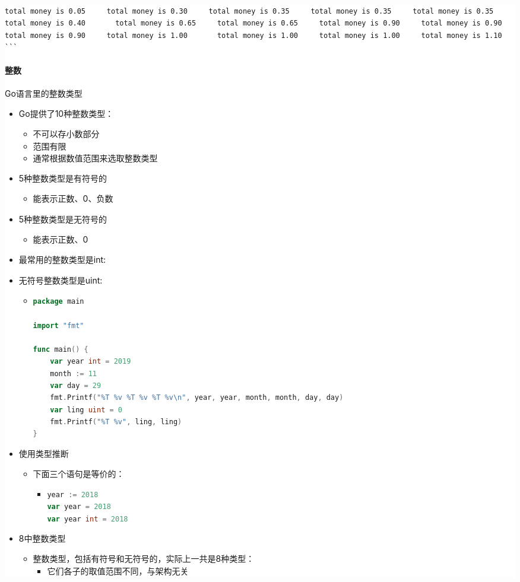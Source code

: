     total money is 0.05     total money is 0.30     total money is 0.35     total money is 0.35     total money is 0.35     total money is 0.40       total money is 0.65     total money is 0.65     total money is 0.90     total money is 0.90     total money is 0.90     total money is 1.00       total money is 1.00     total money is 1.00     total money is 1.10
    ```

#### 整数

Go语言里的整数类型

- Go提供了10种整数类型：

  - 不可以存小数部分
  - 范围有限
  - 通常根据数值范围来选取整数类型

- 5种整数类型是有符号的

  - 能表示正数、0、负数

- 5种整数类型是无符号的

  - 能表示正数、0

- 最常用的整数类型是int:

- 无符号整数类型是uint:

  - ```go
    package main
    
    import "fmt"
    
    func main() {
    	var year int = 2019
    	month := 11
    	var day = 29
    	fmt.Printf("%T %v %T %v %T %v\n", year, year, month, month, day, day)
    	var ling uint = 0
    	fmt.Printf("%T %v", ling, ling)
    }
    
    ```

- 使用类型推断

  - 下面三个语句是等价的：

    - ```go
      year := 2018
      var year = 2018
      var year int = 2018
      ```

- 8中整数类型

  - 整数类型，包括有符号和无符号的，实际上一共是8种类型：
    - 它们各子的取值范围不同，与架构无关
